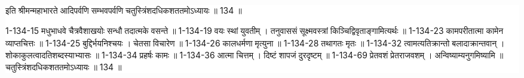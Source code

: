 इति श्रीमन्महाभारते आदिपर्वणि सम्भवपर्वणि चतुस्त्रिंशदधिकशततमोऽध्यायः ॥ 134 ॥

1-134-15 मधुभाधवे चैत्रवैशाखयोः सन्धौ तदात्मके वसन्ते ॥ 1-134-19 वयः स्थां युवतीम् । तनुवाससं सूक्ष्मवस्त्रां किञ्चिद्विवृताङ्गामित्यर्थः ॥ 1-134-23 कामपरीतात्मा कामेन व्याप्तचित्तः ॥ 1-134-25 बुद्दिर्भयनिश्चयः । चेतसा विचारेण ॥ 1-134-26 कालधर्मणा मृत्युना ॥ 1-134-28 तथागतः मृतः ॥ 1-134-32 त्वामत्यतिक्रान्तो बलादाक्रान्तवान् । शोकाकुलत्वादतिशब्दस्याभ्यासः ॥ 1-134-34 प्रहर्षः कामः ॥ 1-134-36 आत्मा चित्तम् । दिष्टं शापजं दुरदृष्टम् ॥ 1-134-69 प्रेतवशं प्रेतराजवशम् । अन्विष्याम्यनुगमिष्यामि ॥ चतुस्त्रिंशदधिकशततमोऽध्यायः ॥ 134 ॥
